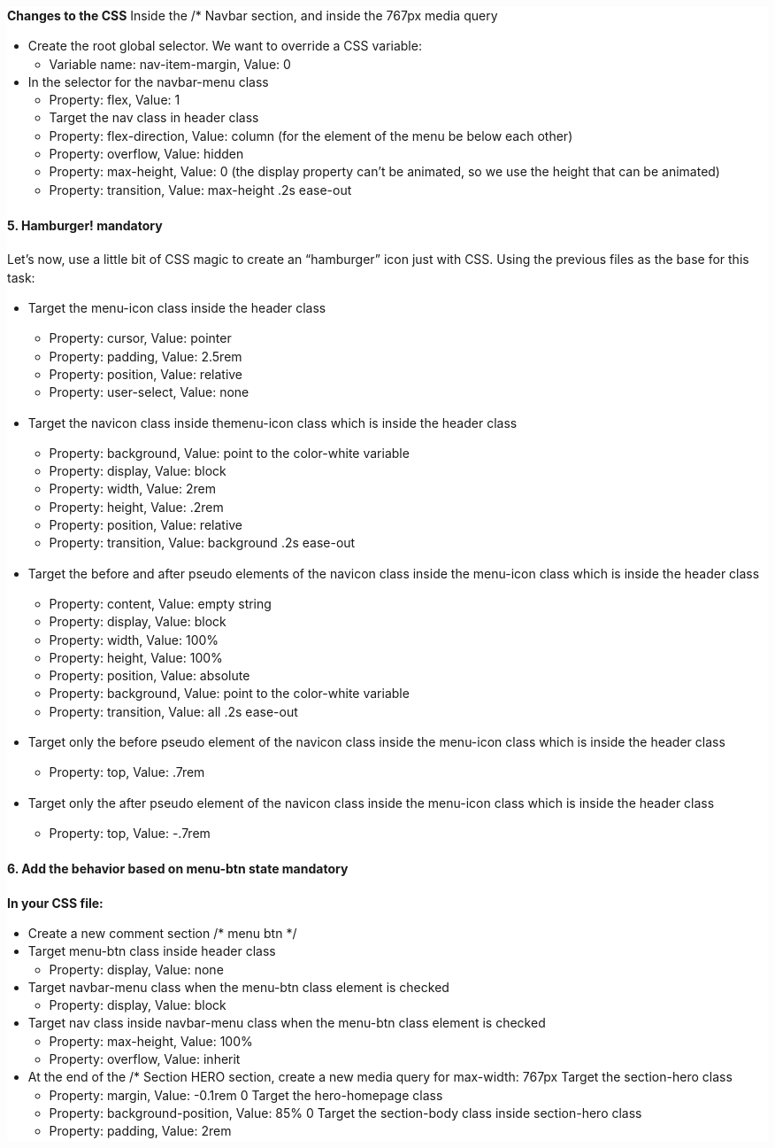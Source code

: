 **Changes to the CSS**
Inside the /* Navbar section, and inside the 767px media query
* Create the root global selector. We want to override a CSS variable:
  * Variable name: nav-item-margin, Value: 0
* In the selector for the navbar-menu class
  * Property: flex, Value: 1
  * Target the nav class in header class
  * Property: flex-direction, Value: column (for the element of the menu be below each other)
  * Property: overflow, Value: hidden
  * Property: max-height, Value: 0 (the display property can’t be animated, so we use the height that can be animated)
  * Property: transition, Value: max-height .2s ease-out

#### 5. Hamburger! mandatory
Let’s now, use a little bit of CSS magic to create an “hamburger” icon just with CSS.
Using the previous files as the base for this task:

* Target the menu-icon class inside the header class
  * Property: cursor, Value: pointer
  * Property: padding, Value: 2.5rem
  * Property: position, Value: relative
  * Property: user-select, Value: none

* Target the navicon class inside themenu-icon class which is inside the header class
  * Property: background, Value: point to the color-white variable
  * Property: display, Value: block
  * Property: width, Value: 2rem
  * Property: height, Value: .2rem
  * Property: position, Value: relative
  * Property: transition, Value: background .2s ease-out

* Target the before and after pseudo elements of the navicon class inside the menu-icon class which is inside the header class
  * Property: content, Value: empty string
  * Property: display, Value: block
  * Property: width, Value: 100%
  * Property: height, Value: 100%
  * Property: position, Value: absolute
  * Property: background, Value: point to the color-white variable
  * Property: transition, Value: all .2s ease-out

* Target only the before pseudo element of the navicon class inside the menu-icon class which is inside the header class
  * Property: top, Value: .7rem
* Target only the after pseudo element of the navicon class inside the menu-icon class which is inside the header class
  * Property: top, Value: -.7rem

#### 6. Add the behavior based on menu-btn state mandatory
**In your CSS file:**
* Create a new comment section /* menu btn */
* Target menu-btn class inside header class
  * Property: display, Value: none
* Target navbar-menu class when the menu-btn class element is checked
  * Property: display, Value: block
* Target nav class inside navbar-menu class when the menu-btn class element is checked
  * Property: max-height, Value: 100%
  * Property: overflow, Value: inherit
* At the end of the /* Section HERO section, create a new media query for max-width: 767px
Target the section-hero class
  * Property: margin, Value: -0.1rem 0
Target the hero-homepage class
  * Property: background-position, Value: 85% 0
Target the section-body class inside section-hero class
  * Property: padding, Value: 2rem
